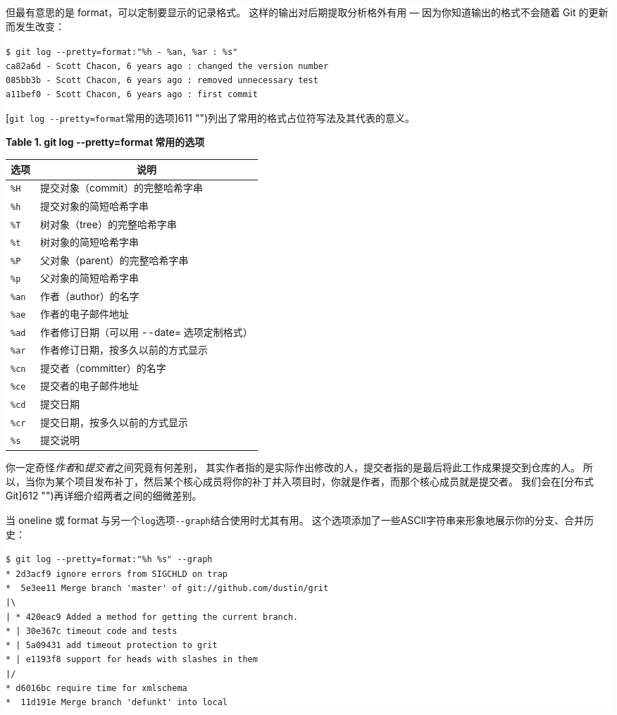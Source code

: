 


但最有意思的是 format，可以定制要显示的记录格式。 这样的输出对后期提取分析格外有用 — 因为你知道输出的格式不会随着 Git 的更新而发生改变：



```
$ git log --pretty=format:"%h - %an, %ar : %s"
ca82a6d - Scott Chacon, 6 years ago : changed the version number
085bb3b - Scott Chacon, 6 years ago : removed unnecessary test
a11bef0 - Scott Chacon, 6 years ago : first commit
```




[`git log --pretty=format`常用的选项]611 "")列出了常用的格式占位符写法及其代表的意义。




**Table 1. git log --pretty=format 常用的选项**

选项 | 说明 
 ---  |  ---  | 
`%H` | 提交对象（commit）的完整哈希字串 
`%h` | 提交对象的简短哈希字串 
`%T` | 树对象（tree）的完整哈希字串 
`%t` | 树对象的简短哈希字串 
`%P` | 父对象（parent）的完整哈希字串 
`%p` | 父对象的简短哈希字串 
`%an` | 作者（author）的名字 
`%ae` | 作者的电子邮件地址 
`%ad` | 作者修订日期（可以用 --date= 选项定制格式） 
`%ar` | 作者修订日期，按多久以前的方式显示 
`%cn` | 提交者（committer）的名字 
`%ce` | 提交者的电子邮件地址 
`%cd` | 提交日期 
`%cr` | 提交日期，按多久以前的方式显示 
`%s` | 提交说明 



你一定奇怪*作者*和*提交者*之间究竟有何差别， 其实作者指的是实际作出修改的人，提交者指的是最后将此工作成果提交到仓库的人。 所以，当你为某个项目发布补丁，然后某个核心成员将你的补丁并入项目时，你就是作者，而那个核心成员就是提交者。 我们会在[分布式 Git]612 "")再详细介绍两者之间的细微差别。




当 oneline 或 format 与另一个`log`选项`--graph`结合使用时尤其有用。 这个选项添加了一些ASCII字符串来形象地展示你的分支、合并历史：



```
$ git log --pretty=format:"%h %s" --graph
* 2d3acf9 ignore errors from SIGCHLD on trap
*  5e3ee11 Merge branch 'master' of git://github.com/dustin/grit
|\
| * 420eac9 Added a method for getting the current branch.
* | 30e367c timeout code and tests
* | 5a09431 add timeout protection to grit
* | e1193f8 support for heads with slashes in them
|/
* d6016bc require time for xmlschema
*  11d191e Merge branch 'defunkt' into local
```
